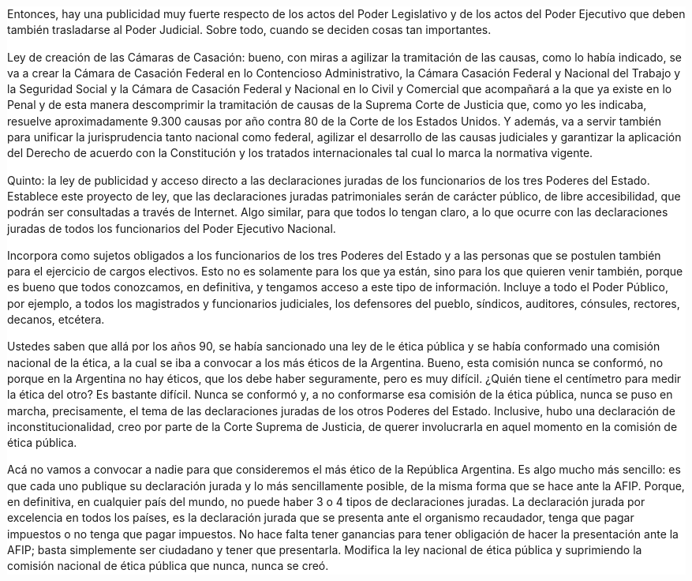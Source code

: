 Entonces, hay una publicidad muy fuerte respecto de los actos del Poder
Legislativo y de los actos del Poder Ejecutivo que deben también
trasladarse al Poder Judicial. Sobre todo, cuando se deciden cosas tan
importantes.

Ley de creación de las Cámaras de Casación: bueno, con miras a agilizar
la tramitación de las causas, como lo había indicado, se va a crear la
Cámara de Casación Federal en lo Contencioso Administrativo, la Cámara
Casación Federal y Nacional del Trabajo y la Seguridad Social y la
Cámara de Casación Federal y Nacional en lo Civil y Comercial que
acompañará a la que ya existe en lo Penal y de esta manera descomprimir
la tramitación de causas de la Suprema Corte de Justicia que, como yo
les indicaba, resuelve aproximadamente 9.300 causas por año contra 80 de
la Corte de los Estados Unidos. Y además, va a servir también para
unificar la jurisprudencia tanto nacional como federal, agilizar el
desarrollo de las causas judiciales y garantizar la aplicación del
Derecho de acuerdo con la Constitución y los tratados internacionales
tal cual lo marca la normativa vigente.

Quinto: la ley de publicidad y acceso directo a las declaraciones
juradas de los funcionarios de los tres Poderes del Estado. Establece
este proyecto de ley, que las declaraciones juradas patrimoniales serán
de carácter público, de libre accesibilidad, que podrán ser consultadas
a través de Internet. Algo similar, para que todos lo tengan claro, a lo
que ocurre con las declaraciones juradas de todos los funcionarios del
Poder Ejecutivo Nacional.

Incorpora como sujetos obligados a los funcionarios de los tres Poderes
del Estado y a las personas que se postulen también para el ejercicio de
cargos electivos. Esto no es solamente para los que ya están, sino para
los que quieren venir también, porque es bueno que todos conozcamos, en
definitiva, y tengamos acceso a este tipo de información. Incluye a todo
el Poder Público, por ejemplo, a todos los magistrados y funcionarios
judiciales, los defensores del pueblo, síndicos, auditores, cónsules,
rectores, decanos, etcétera.

Ustedes saben que allá por los años 90, se había sancionado una ley de
le ética pública y se había conformado una comisión nacional de la
ética, a la cual se iba a convocar a los más éticos de la Argentina.
Bueno, esta comisión nunca se conformó, no porque en la Argentina no hay
éticos, que los debe haber seguramente, pero es muy difícil. ¿Quién
tiene el centímetro para medir la ética del otro? Es bastante difícil.
Nunca se conformó y, a no conformarse esa comisión de la ética pública,
nunca se puso en marcha, precisamente, el tema de las declaraciones
juradas de los otros Poderes del Estado. Inclusive, hubo una declaración
de inconstitucionalidad, creo por parte de la Corte Suprema de Justicia,
de querer involucrarla en aquel momento en la comisión de ética pública.

Acá no vamos a convocar a nadie para que consideremos el más ético de la
República Argentina. Es algo mucho más sencillo: es que cada uno
publique su declaración jurada y lo más sencillamente posible, de la
misma forma que se hace ante la AFIP. Porque, en definitiva, en
cualquier país del mundo, no puede haber 3 o 4 tipos de declaraciones
juradas. La declaración jurada por excelencia en todos los países, es la
declaración jurada que se presenta ante el organismo recaudador, tenga
que pagar impuestos o no tenga que pagar impuestos. No hace falta tener
ganancias para tener obligación de hacer la presentación ante la AFIP;
basta simplemente ser ciudadano y tener que presentarla. Modifica la ley
nacional de ética pública y suprimiendo la comisión nacional de ética
pública que nunca, nunca se creó.
